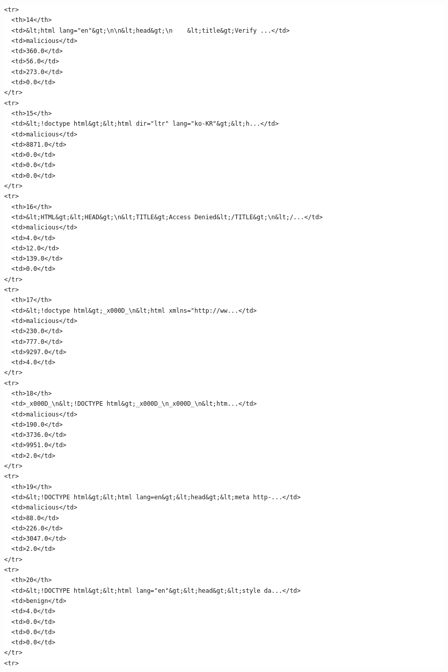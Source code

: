     <tr>
      <th>14</th>
      <td>&lt;html lang="en"&gt;\n\n&lt;head&gt;\n    &lt;title&gt;Verify ...</td>
      <td>malicious</td>
      <td>360.0</td>
      <td>56.0</td>
      <td>273.0</td>
      <td>0.0</td>
    </tr>
    <tr>
      <th>15</th>
      <td>&lt;!doctype html&gt;&lt;html dir="ltr" lang="ko-KR"&gt;&lt;h...</td>
      <td>malicious</td>
      <td>8871.0</td>
      <td>0.0</td>
      <td>0.0</td>
      <td>0.0</td>
    </tr>
    <tr>
      <th>16</th>
      <td>&lt;HTML&gt;&lt;HEAD&gt;\n&lt;TITLE&gt;Access Denied&lt;/TITLE&gt;\n&lt;/...</td>
      <td>malicious</td>
      <td>4.0</td>
      <td>12.0</td>
      <td>139.0</td>
      <td>0.0</td>
    </tr>
    <tr>
      <th>17</th>
      <td>&lt;!doctype html&gt;_x000D_\n&lt;html xmlns="http://ww...</td>
      <td>malicious</td>
      <td>230.0</td>
      <td>777.0</td>
      <td>9297.0</td>
      <td>4.0</td>
    </tr>
    <tr>
      <th>18</th>
      <td>_x000D_\n&lt;!DOCTYPE html&gt;_x000D_\n_x000D_\n&lt;htm...</td>
      <td>malicious</td>
      <td>190.0</td>
      <td>3736.0</td>
      <td>9951.0</td>
      <td>2.0</td>
    </tr>
    <tr>
      <th>19</th>
      <td>&lt;!DOCTYPE html&gt;&lt;html lang=en&gt;&lt;head&gt;&lt;meta http-...</td>
      <td>malicious</td>
      <td>88.0</td>
      <td>226.0</td>
      <td>3047.0</td>
      <td>2.0</td>
    </tr>
    <tr>
      <th>20</th>
      <td>&lt;!DOCTYPE html&gt;&lt;html lang="en"&gt;&lt;head&gt;&lt;style da...</td>
      <td>benign</td>
      <td>4.0</td>
      <td>0.0</td>
      <td>0.0</td>
      <td>0.0</td>
    </tr>
    <tr>
